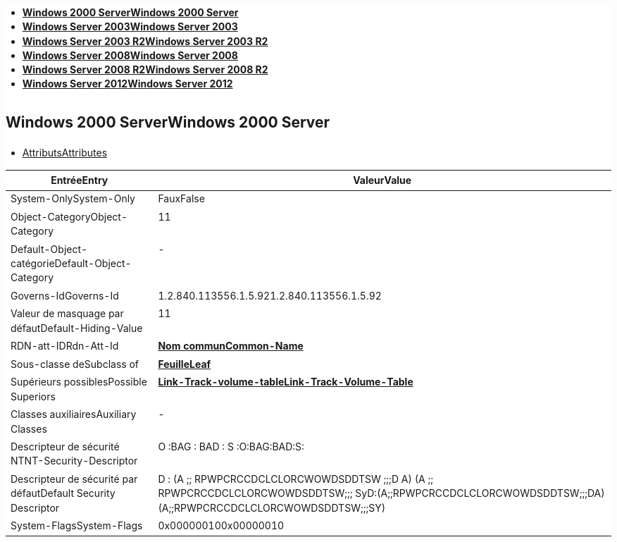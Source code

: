 -   [<span data-ttu-id="9128e-120">**Windows 2000 Server**</span><span class="sxs-lookup"><span data-stu-id="9128e-120">**Windows 2000 Server**</span></span>](#windows-2000-server)
-   [<span data-ttu-id="9128e-121">**Windows Server 2003**</span><span class="sxs-lookup"><span data-stu-id="9128e-121">**Windows Server 2003**</span></span>](#windows-server-2003)
-   [<span data-ttu-id="9128e-122">**Windows Server 2003 R2**</span><span class="sxs-lookup"><span data-stu-id="9128e-122">**Windows Server 2003 R2**</span></span>](#windows-server-2003-r2)
-   [<span data-ttu-id="9128e-123">**Windows Server 2008**</span><span class="sxs-lookup"><span data-stu-id="9128e-123">**Windows Server 2008**</span></span>](#windows-server-2008)
-   [<span data-ttu-id="9128e-124">**Windows Server 2008 R2**</span><span class="sxs-lookup"><span data-stu-id="9128e-124">**Windows Server 2008 R2**</span></span>](#windows-server-2008-r2)
-   [<span data-ttu-id="9128e-125">**Windows Server 2012**</span><span class="sxs-lookup"><span data-stu-id="9128e-125">**Windows Server 2012**</span></span>](#windows-server-2012)

## <a name="windows-2000-server"></a><span data-ttu-id="9128e-126">Windows 2000 Server</span><span class="sxs-lookup"><span data-stu-id="9128e-126">Windows 2000 Server</span></span>

-   [<span data-ttu-id="9128e-127">Attributs</span><span class="sxs-lookup"><span data-stu-id="9128e-127">Attributes</span></span>](#windows-2000-server-attributes)



| <span data-ttu-id="9128e-128">Entrée</span><span class="sxs-lookup"><span data-stu-id="9128e-128">Entry</span></span> | <span data-ttu-id="9128e-129">Valeur</span><span class="sxs-lookup"><span data-stu-id="9128e-129">Value</span></span> |
|-----------------------------|----------------------------------------------------------------------------|
| <span data-ttu-id="9128e-130">System-Only</span><span class="sxs-lookup"><span data-stu-id="9128e-130">System-Only</span></span>                 | <span data-ttu-id="9128e-131">Faux</span><span class="sxs-lookup"><span data-stu-id="9128e-131">False</span></span>                                                                      |
| <span data-ttu-id="9128e-132">Object-Category</span><span class="sxs-lookup"><span data-stu-id="9128e-132">Object-Category</span></span>             | <span data-ttu-id="9128e-133">1</span><span class="sxs-lookup"><span data-stu-id="9128e-133">1</span></span>                                                                          |
| <span data-ttu-id="9128e-134">Default-Object-catégorie</span><span class="sxs-lookup"><span data-stu-id="9128e-134">Default-Object-Category</span></span>     | \-                                                                         |
| <span data-ttu-id="9128e-135">Governs-Id</span><span class="sxs-lookup"><span data-stu-id="9128e-135">Governs-Id</span></span>                  | <span data-ttu-id="9128e-136">1.2.840.113556.1.5.92</span><span class="sxs-lookup"><span data-stu-id="9128e-136">1.2.840.113556.1.5.92</span></span>                                                      |
| <span data-ttu-id="9128e-137">Valeur de masquage par défaut</span><span class="sxs-lookup"><span data-stu-id="9128e-137">Default-Hiding-Value</span></span>        | <span data-ttu-id="9128e-138">1</span><span class="sxs-lookup"><span data-stu-id="9128e-138">1</span></span>                                                                          |
| <span data-ttu-id="9128e-139">RDN-att-ID</span><span class="sxs-lookup"><span data-stu-id="9128e-139">Rdn-Att-Id</span></span>                  | [<span data-ttu-id="9128e-140">**Nom commun**</span><span class="sxs-lookup"><span data-stu-id="9128e-140">**Common-Name**</span></span>](a-cn.md)<br/>                                     |
| <span data-ttu-id="9128e-141">Sous-classe de</span><span class="sxs-lookup"><span data-stu-id="9128e-141">Subclass of</span></span>                 | [<span data-ttu-id="9128e-142">**Feuille**</span><span class="sxs-lookup"><span data-stu-id="9128e-142">**Leaf**</span></span>](c-leaf.md)<br/>                                          |
| <span data-ttu-id="9128e-143">Supérieurs possibles</span><span class="sxs-lookup"><span data-stu-id="9128e-143">Possible Superiors</span></span>          | [<span data-ttu-id="9128e-144">**Link-Track-volume-table**</span><span class="sxs-lookup"><span data-stu-id="9128e-144">**Link-Track-Volume-Table**</span></span>](c-linktrackvolumetable.md)                  |
| <span data-ttu-id="9128e-145">Classes auxiliaires</span><span class="sxs-lookup"><span data-stu-id="9128e-145">Auxiliary Classes</span></span>           | \-                                                                         |
| <span data-ttu-id="9128e-146">Descripteur de sécurité NT</span><span class="sxs-lookup"><span data-stu-id="9128e-146">NT-Security-Descriptor</span></span>      | <span data-ttu-id="9128e-147">O :BAG : BAD : S :</span><span class="sxs-lookup"><span data-stu-id="9128e-147">O:BAG:BAD:S:</span></span>                                                               |
| <span data-ttu-id="9128e-148">Descripteur de sécurité par défaut</span><span class="sxs-lookup"><span data-stu-id="9128e-148">Default Security Descriptor</span></span> | <span data-ttu-id="9128e-149">D : (A ;; RPWPCRCCDCLCLORCWOWDSDDTSW ;;;D A) (A ;; RPWPCRCCDCLCLORCWOWDSDDTSW;;; Sy</span><span class="sxs-lookup"><span data-stu-id="9128e-149">D:(A;;RPWPCRCCDCLCLORCWOWDSDDTSW;;;DA)(A;;RPWPCRCCDCLCLORCWOWDSDDTSW;;;SY)</span></span> |
| <span data-ttu-id="9128e-150">System-Flags</span><span class="sxs-lookup"><span data-stu-id="9128e-150">System-Flags</span></span>                | <span data-ttu-id="9128e-151">0x00000010</span><span class="sxs-lookup"><span data-stu-id="9128e-151">0x00000010</span></span>                                                                 |


